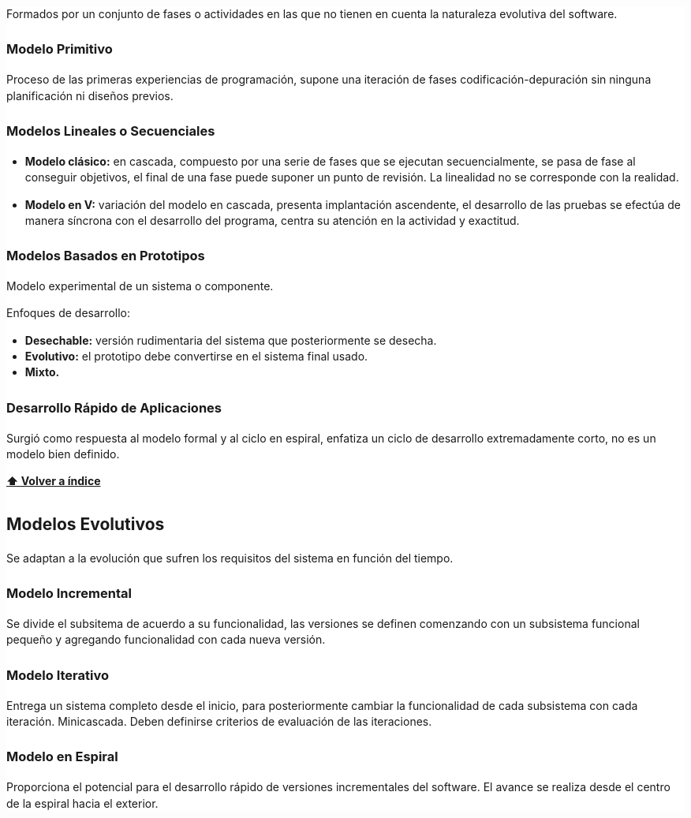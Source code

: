 Formados por un conjunto de fases o actividades en las que no tienen en cuenta la naturaleza evolutiva del software.

### Modelo Primitivo

Proceso de las primeras experiencias de programación, supone una iteración de fases codificación-depuración sin ninguna planificación ni diseños previos.

### Modelos Lineales o Secuenciales

- **Modelo clásico:** en cascada, compuesto por una serie de fases que se ejecutan secuencialmente, se pasa de fase al conseguir objetivos, el final de una fase puede suponer un punto de revisión. La linealidad no se corresponde con la realidad.

- **Modelo en V:** variación del modelo en cascada, presenta implantación ascendente, el desarrollo de las pruebas se efectúa de manera síncrona con el desarrollo del programa, centra su atención en la actividad y exactitud.

### Modelos Basados en Prototipos

Modelo experimental de un sistema o componente.

Enfoques de desarrollo:

- **Desechable:** versión rudimentaria del sistema que posteriormente se desecha.
- **Evolutivo:** el prototipo debe convertirse en el sistema final usado.
- **Mixto.**

### Desarrollo Rápido de Aplicaciones

Surgió como respuesta al modelo formal y al ciclo en espiral, enfatiza un ciclo de desarrollo extremadamente corto, no es un modelo bien definido.

**[⬆ Volver a índice](#índice)**

## Modelos Evolutivos

Se adaptan a la evolución que sufren los requisitos del sistema en función del tiempo.

### Modelo Incremental

Se divide el subsitema de acuerdo a su funcionalidad, las versiones se definen comenzando con un subsistema funcional pequeño y agregando funcionalidad con cada nueva versión.

### Modelo Iterativo

Entrega un sistema completo desde el inicio, para posteriormente cambiar la funcionalidad de cada subsistema con cada iteración. Minicascada. Deben definirse criterios de evaluación de las iteraciones.

### Modelo en Espiral

Proporciona el potencial para el desarrollo rápido de versiones incrementales del software. El avance se realiza desde el centro de la espiral hacia el exterior.
